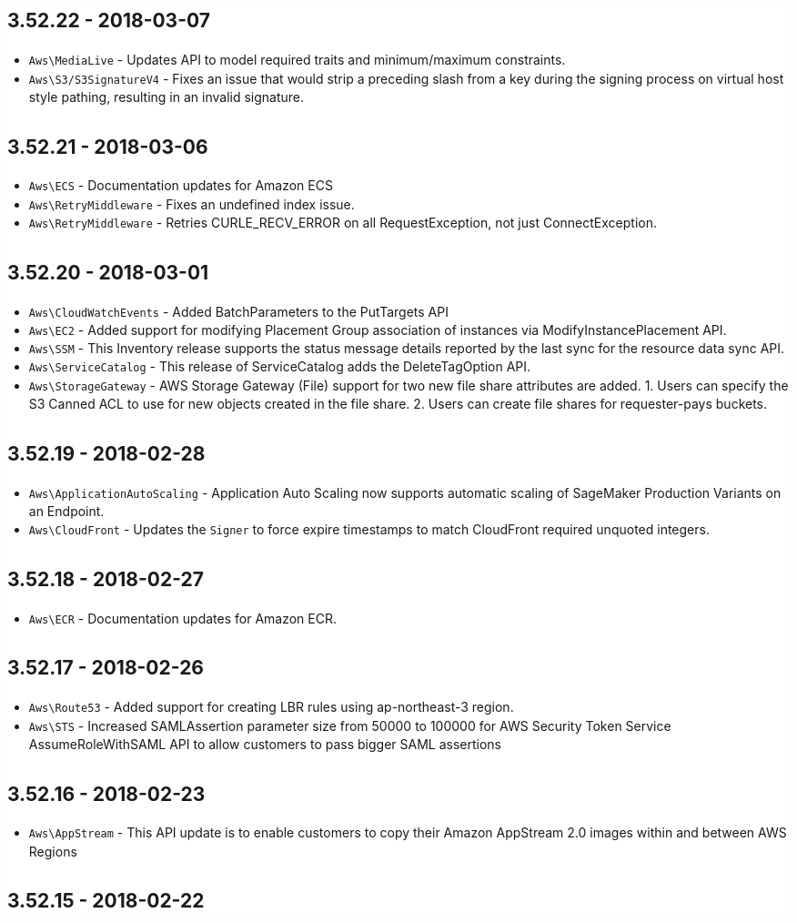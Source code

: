 ## 3.52.22 - 2018-03-07

* `Aws\MediaLive` - Updates API to model required traits and minimum/maximum constraints.
* `Aws\S3/S3SignatureV4` - Fixes an issue that would strip a preceding slash from a key during the signing process on virtual host style pathing, resulting in an invalid signature.

## 3.52.21 - 2018-03-06

* `Aws\ECS` - Documentation updates for Amazon ECS
* `Aws\RetryMiddleware` - Fixes an undefined index issue.
* `Aws\RetryMiddleware` - Retries CURLE_RECV_ERROR on all RequestException, not just ConnectException.

## 3.52.20 - 2018-03-01

* `Aws\CloudWatchEvents` - Added BatchParameters to the PutTargets API
* `Aws\EC2` - Added support for modifying Placement Group association of instances via ModifyInstancePlacement API.
* `Aws\SSM` - This Inventory release supports the status message details reported by the last sync for the resource data sync API.
* `Aws\ServiceCatalog` - This release of ServiceCatalog adds the DeleteTagOption API.
* `Aws\StorageGateway` - AWS Storage Gateway (File) support for two new file share attributes are added. 1. Users can specify the S3 Canned ACL to use for new objects created in the file share. 2. Users can create file shares for requester-pays buckets.

## 3.52.19 - 2018-02-28

* `Aws\ApplicationAutoScaling` - Application Auto Scaling now supports automatic scaling of SageMaker Production Variants on an Endpoint.
* `Aws\CloudFront` - Updates the `Signer` to force expire timestamps to match CloudFront required unquoted integers.

## 3.52.18 - 2018-02-27

* `Aws\ECR` - Documentation updates for Amazon ECR.

## 3.52.17 - 2018-02-26

* `Aws\Route53` - Added support for creating LBR rules using ap-northeast-3 region.
* `Aws\STS` - Increased SAMLAssertion parameter size from 50000 to 100000 for AWS Security Token Service AssumeRoleWithSAML API to allow customers to pass bigger SAML assertions

## 3.52.16 - 2018-02-23

* `Aws\AppStream` - This API update is to enable customers to copy their Amazon AppStream 2.0 images within and between AWS Regions

## 3.52.15 - 2018-02-22
